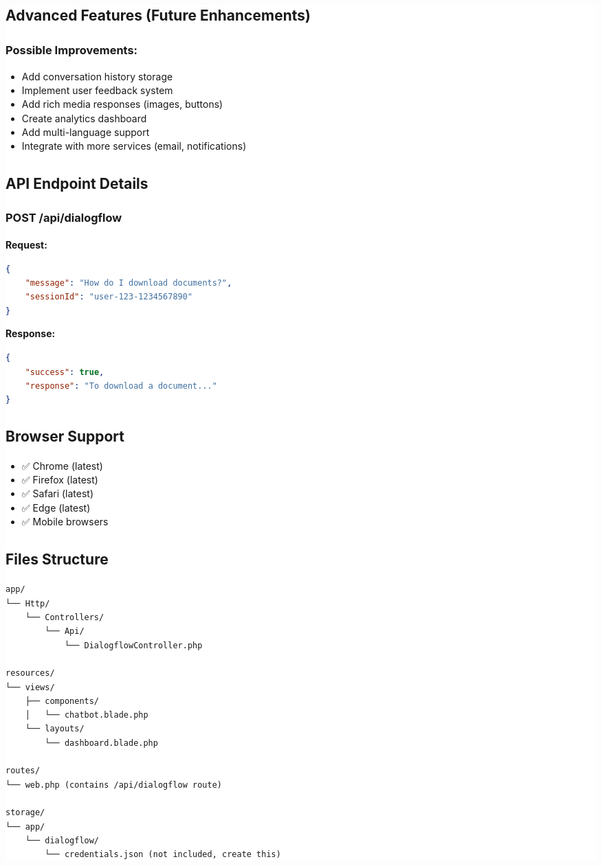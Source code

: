 ## Advanced Features (Future Enhancements)

### Possible Improvements:
- Add conversation history storage
- Implement user feedback system
- Add rich media responses (images, buttons)
- Create analytics dashboard
- Add multi-language support
- Integrate with more services (email, notifications)

## API Endpoint Details

### POST /api/dialogflow
**Request:**
```json
{
    "message": "How do I download documents?",
    "sessionId": "user-123-1234567890"
}
```

**Response:**
```json
{
    "success": true,
    "response": "To download a document..."
}
```

## Browser Support
- ✅ Chrome (latest)
- ✅ Firefox (latest)
- ✅ Safari (latest)
- ✅ Edge (latest)
- ✅ Mobile browsers

## Files Structure
```
app/
└── Http/
    └── Controllers/
        └── Api/
            └── DialogflowController.php

resources/
└── views/
    ├── components/
    │   └── chatbot.blade.php
    └── layouts/
        └── dashboard.blade.php

routes/
└── web.php (contains /api/dialogflow route)

storage/
└── app/
    └── dialogflow/
        └── credentials.json (not included, create this)
```
